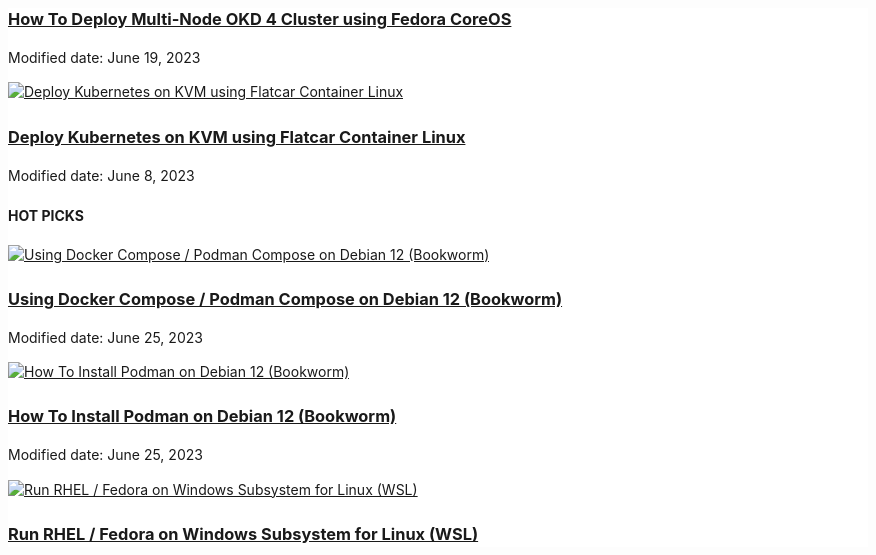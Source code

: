 ### [How To Deploy Multi-Node OKD 4 Cluster using Fedora CoreOS](https://computingforgeeks.com/deploy-multi-node-okd-cluster-using-fedora-coreos/ "How To Deploy Multi-Node OKD 4 Cluster using Fedora CoreOS")

Modified date: June 19, 2023

[![](https://computingforgeeks.com/manage-packages-on-fedora-silverblue-linux/data:image/svg+xml,%3Csvg%20xmlns=%22http://www.w3.org/2000/svg%22%20width=%22100%22%20height=%2270%22%3E%3C/svg%3E "Deploy Kubernetes on KVM using Flatcar Container Linux")](https://computingforgeeks.com/deploy-kubernetes-on-kvm-using-flatcar-container-linux/ "Deploy Kubernetes on KVM using Flatcar Container Linux")

### [Deploy Kubernetes on KVM using Flatcar Container Linux](https://computingforgeeks.com/deploy-kubernetes-on-kvm-using-flatcar-container-linux/ "Deploy Kubernetes on KVM using Flatcar Container Linux")

Modified date: June 8, 2023

#### HOT PICKS

[![](https://computingforgeeks.com/manage-packages-on-fedora-silverblue-linux/data:image/svg+xml,%3Csvg%20xmlns=%22http://www.w3.org/2000/svg%22%20width=%22100%22%20height=%2270%22%3E%3C/svg%3E "Using Docker Compose / Podman Compose on Debian 12 (Bookworm)")](https://computingforgeeks.com/using-docker-podman-compose-on-debian-12-bookworm/ "Using Docker Compose / Podman Compose on Debian 12 (Bookworm)")

### [Using Docker Compose / Podman Compose on Debian 12 (Bookworm)](https://computingforgeeks.com/using-docker-podman-compose-on-debian-12-bookworm/ "Using Docker Compose / Podman Compose on Debian 12 (Bookworm)")

Modified date: June 25, 2023

[![](https://computingforgeeks.com/manage-packages-on-fedora-silverblue-linux/data:image/svg+xml,%3Csvg%20xmlns=%22http://www.w3.org/2000/svg%22%20width=%22100%22%20height=%2270%22%3E%3C/svg%3E "How To Install Podman on Debian 12 (Bookworm)")](https://computingforgeeks.com/how-to-install-podman-on-debian-12-bookworm/ "How To Install Podman on Debian 12 (Bookworm)")

### [How To Install Podman on Debian 12 (Bookworm)](https://computingforgeeks.com/how-to-install-podman-on-debian-12-bookworm/ "How To Install Podman on Debian 12 (Bookworm)")

Modified date: June 25, 2023

[![](https://computingforgeeks.com/manage-packages-on-fedora-silverblue-linux/data:image/svg+xml,%3Csvg%20xmlns=%22http://www.w3.org/2000/svg%22%20width=%22100%22%20height=%2270%22%3E%3C/svg%3E "Run RHEL / Fedora on Windows Subsystem for Linux (WSL)")](https://computingforgeeks.com/run-rhel-and-fedora-on-wsl/ "Run RHEL / Fedora on Windows Subsystem for Linux (WSL)")

### [Run RHEL / Fedora on Windows Subsystem for Linux (WSL)](https://computingforgeeks.com/run-rhel-and-fedora-on-wsl/ "Run RHEL / Fedora on Windows Subsystem for Linux (WSL)")
